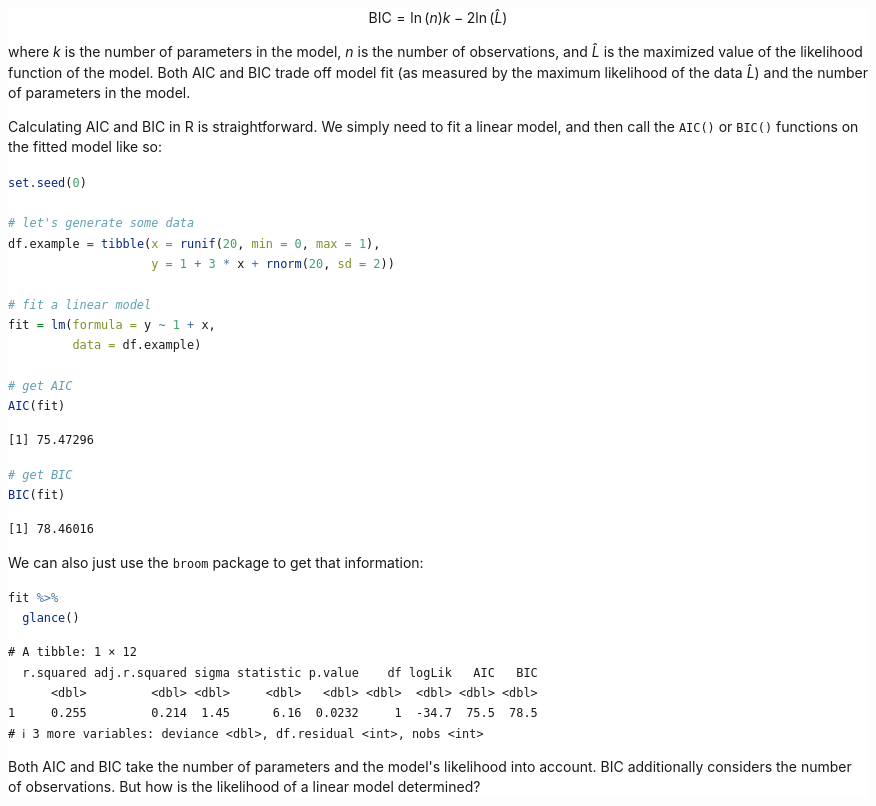 $$
\text{BIC} = \ln(n)k-2\ln(\hat L)
$$

where $k$ is the number of parameters in the model, $n$ is the number of observations, and $\hat L$ is the maximized value of the likelihood function of the model. Both AIC and BIC trade off model fit (as measured by the maximum likelihood of the data $\hat L$) and the number of parameters in the model. 

Calculating AIC and BIC in R is straightforward. We simply need to fit a linear model, and then call the `AIC()` or `BIC()` functions on the fitted model like so: 


```r
set.seed(0)

# let's generate some data 
df.example = tibble(x = runif(20, min = 0, max = 1),
                    y = 1 + 3 * x + rnorm(20, sd = 2))

# fit a linear model 
fit = lm(formula = y ~ 1 + x,
         data = df.example)

# get AIC 
AIC(fit)
```

```
[1] 75.47296
```

```r
# get BIC
BIC(fit)
```

```
[1] 78.46016
```

We can also just use the `broom` package to get that information: 


```r
fit %>% 
  glance()
```

```
# A tibble: 1 × 12
  r.squared adj.r.squared sigma statistic p.value    df logLik   AIC   BIC
      <dbl>         <dbl> <dbl>     <dbl>   <dbl> <dbl>  <dbl> <dbl> <dbl>
1     0.255         0.214  1.45      6.16  0.0232     1  -34.7  75.5  78.5
# ℹ 3 more variables: deviance <dbl>, df.residual <int>, nobs <int>
```

Both AIC and BIC take the number of parameters and the model's likelihood into account. BIC additionally considers the number of observations. But how is the likelihood of a linear model determined? 

